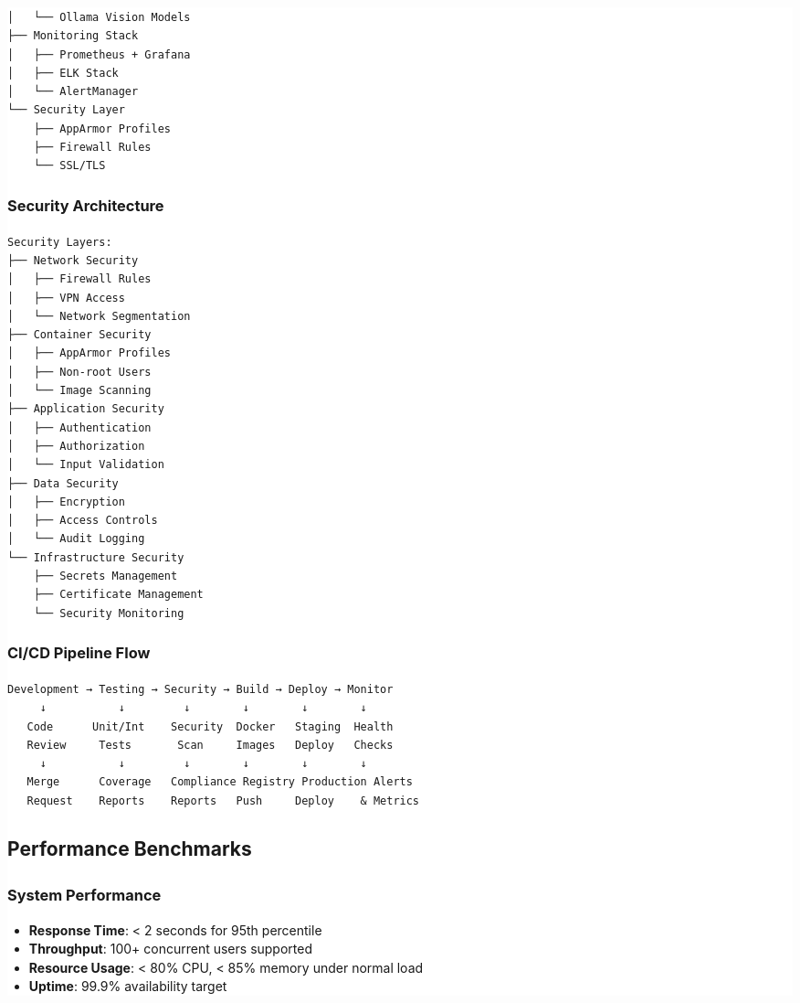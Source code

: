 ```
│   └── Ollama Vision Models
├── Monitoring Stack
│   ├── Prometheus + Grafana
│   ├── ELK Stack
│   └── AlertManager
└── Security Layer
    ├── AppArmor Profiles
    ├── Firewall Rules
    └── SSL/TLS
```

### Security Architecture
```
Security Layers:
├── Network Security
│   ├── Firewall Rules
│   ├── VPN Access
│   └── Network Segmentation
├── Container Security
│   ├── AppArmor Profiles
│   ├── Non-root Users
│   └── Image Scanning
├── Application Security
│   ├── Authentication
│   ├── Authorization
│   └── Input Validation
├── Data Security
│   ├── Encryption
│   ├── Access Controls
│   └── Audit Logging
└── Infrastructure Security
    ├── Secrets Management
    ├── Certificate Management
    └── Security Monitoring
```

### CI/CD Pipeline Flow
```
Development → Testing → Security → Build → Deploy → Monitor
     ↓           ↓         ↓        ↓        ↓        ↓
   Code      Unit/Int    Security  Docker   Staging  Health
   Review     Tests       Scan     Images   Deploy   Checks
     ↓           ↓         ↓        ↓        ↓        ↓
   Merge      Coverage   Compliance Registry Production Alerts
   Request    Reports    Reports   Push     Deploy    & Metrics
```

## Performance Benchmarks

### System Performance
- **Response Time**: < 2 seconds for 95th percentile
- **Throughput**: 100+ concurrent users supported
- **Resource Usage**: < 80% CPU, < 85% memory under normal load
- **Uptime**: 99.9% availability target

